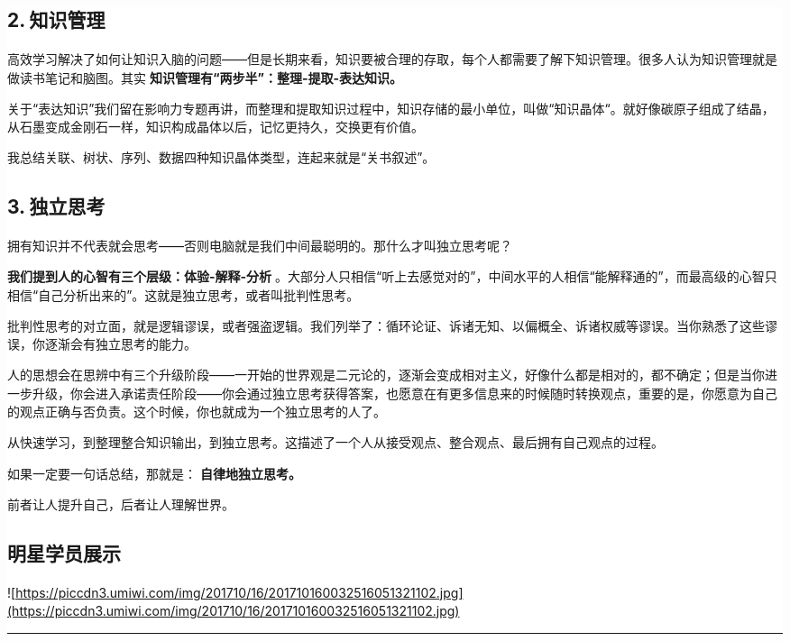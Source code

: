 ## 2. 知识管理

高效学习解决了如何让知识入脑的问题——但是长期来看，知识要被合理的存取，每个人都需要了解下知识管理。很多人认为知识管理就是做读书笔记和脑图。其实 **知识管理有“两步半”：整理-提取-表达知识。**

关于“表达知识”我们留在影响力专题再讲，而整理和提取知识过程中，知识存储的最小单位，叫做“知识晶体“。就好像碳原子组成了结晶，从石墨变成金刚石一样，知识构成晶体以后，记忆更持久，交换更有价值。

我总结关联、树状、序列、数据四种知识晶体类型，连起来就是“关书叙述”。

## 3. 独立思考

拥有知识并不代表就会思考——否则电脑就是我们中间最聪明的。那什么才叫独立思考呢？

 **我们提到人的心智有三个层级：体验-解释-分析** 。大部分人只相信“听上去感觉对的”，中间水平的人相信“能解释通的”，而最高级的心智只相信“自己分析出来的”。这就是独立思考，或者叫批判性思考。

批判性思考的对立面，就是逻辑谬误，或者强盗逻辑。我们列举了：循环论证、诉诸无知、以偏概全、诉诸权威等谬误。当你熟悉了这些谬误，你逐渐会有独立思考的能力。

人的思想会在思辨中有三个升级阶段——一开始的世界观是二元论的，逐渐会变成相对主义，好像什么都是相对的，都不确定；但是当你进一步升级，你会进入承诺责任阶段——你会通过独立思考获得答案，也愿意在有更多信息来的时候随时转换观点，重要的是，你愿意为自己的观点正确与否负责。这个时候，你也就成为一个独立思考的人了。

从快速学习，到整理整合知识输出，到独立思考。这描述了一个人从接受观点、整合观点、最后拥有自己观点的过程。

如果一定要一句话总结，那就是： **自律地独立思考。**

前者让人提升自己，后者让人理解世界。

## 明星学员展示

![https://piccdn3.umiwi.com/img/201710/16/201710160032516051321102.jpg](https://piccdn3.umiwi.com/img/201710/16/201710160032516051321102.jpg)

---
